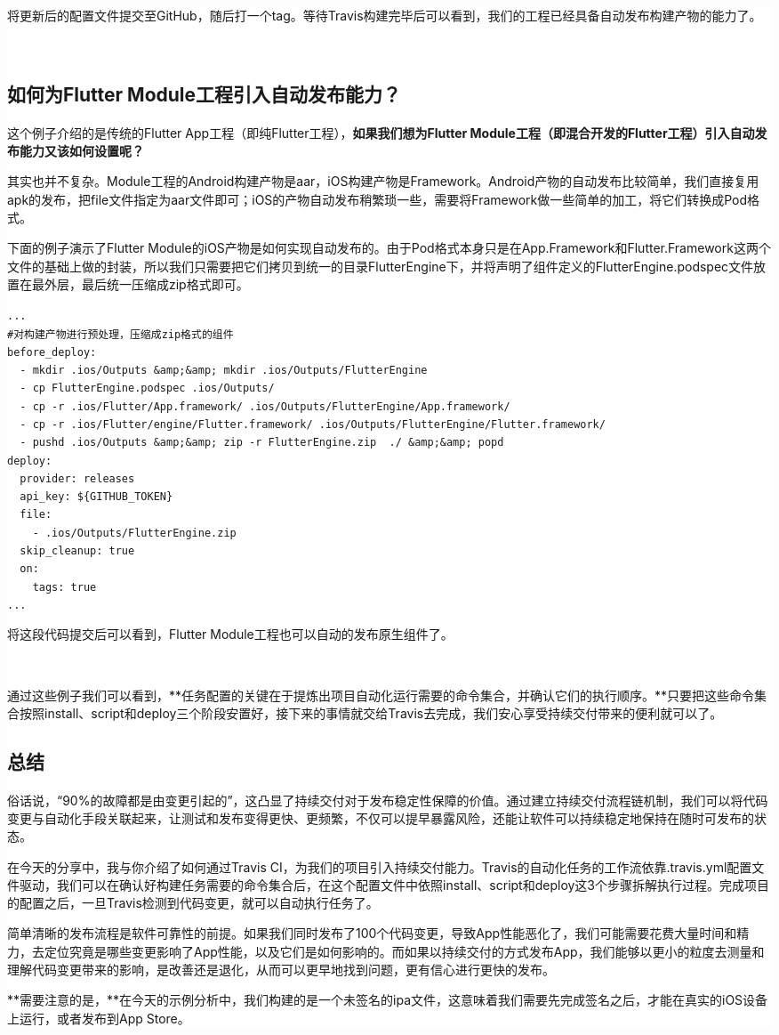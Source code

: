 将更新后的配置文件提交至GitHub，随后打一个tag。等待Travis构建完毕后可以看到，我们的工程已经具备自动发布构建产物的能力了。

<img src="https://static001.geekbang.org/resource/image/36/25/362ff95d6f289e75bb238a06daf88d25.png" alt="">

## 如何为Flutter Module工程引入自动发布能力？

这个例子介绍的是传统的Flutter App工程（即纯Flutter工程），**如果我们想为Flutter Module工程（即混合开发的Flutter工程）引入自动发布能力又该如何设置呢？**

其实也并不复杂。Module工程的Android构建产物是aar，iOS构建产物是Framework。Android产物的自动发布比较简单，我们直接复用apk的发布，把file文件指定为aar文件即可；iOS的产物自动发布稍繁琐一些，需要将Framework做一些简单的加工，将它们转换成Pod格式。

下面的例子演示了Flutter Module的iOS产物是如何实现自动发布的。由于Pod格式本身只是在App.Framework和Flutter.Framework这两个文件的基础上做的封装，所以我们只需要把它们拷贝到统一的目录FlutterEngine下，并将声明了组件定义的FlutterEngine.podspec文件放置在最外层，最后统一压缩成zip格式即可。

```
...
#对构建产物进行预处理，压缩成zip格式的组件
before_deploy:
  - mkdir .ios/Outputs &amp;&amp; mkdir .ios/Outputs/FlutterEngine
  - cp FlutterEngine.podspec .ios/Outputs/
  - cp -r .ios/Flutter/App.framework/ .ios/Outputs/FlutterEngine/App.framework/
  - cp -r .ios/Flutter/engine/Flutter.framework/ .ios/Outputs/FlutterEngine/Flutter.framework/
  - pushd .ios/Outputs &amp;&amp; zip -r FlutterEngine.zip  ./ &amp;&amp; popd
deploy:
  provider: releases
  api_key: ${GITHUB_TOKEN}
  file:
    - .ios/Outputs/FlutterEngine.zip
  skip_cleanup: true
  on:
    tags: true
...

```

将这段代码提交后可以看到，Flutter Module工程也可以自动的发布原生组件了。

<img src="https://static001.geekbang.org/resource/image/80/0d/808aa463cec67002b26ad47a745f8a0d.png" alt="">

通过这些例子我们可以看到，**任务配置的关键在于提炼出项目自动化运行需要的命令集合，并确认它们的执行顺序。**只要把这些命令集合按照install、script和deploy三个阶段安置好，接下来的事情就交给Travis去完成，我们安心享受持续交付带来的便利就可以了。

## 总结

俗话说，“90%的故障都是由变更引起的”，这凸显了持续交付对于发布稳定性保障的价值。通过建立持续交付流程链机制，我们可以将代码变更与自动化手段关联起来，让测试和发布变得更快、更频繁，不仅可以提早暴露风险，还能让软件可以持续稳定地保持在随时可发布的状态。

在今天的分享中，我与你介绍了如何通过Travis CI，为我们的项目引入持续交付能力。Travis的自动化任务的工作流依靠.travis.yml配置文件驱动，我们可以在确认好构建任务需要的命令集合后，在这个配置文件中依照install、script和deploy这3个步骤拆解执行过程。完成项目的配置之后，一旦Travis检测到代码变更，就可以自动执行任务了。

简单清晰的发布流程是软件可靠性的前提。如果我们同时发布了100个代码变更，导致App性能恶化了，我们可能需要花费大量时间和精力，去定位究竟是哪些变更影响了App性能，以及它们是如何影响的。而如果以持续交付的方式发布App，我们能够以更小的粒度去测量和理解代码变更带来的影响，是改善还是退化，从而可以更早地找到问题，更有信心进行更快的发布。

**需要注意的是，**在今天的示例分析中，我们构建的是一个未签名的ipa文件，这意味着我们需要先完成签名之后，才能在真实的iOS设备上运行，或者发布到App Store。
